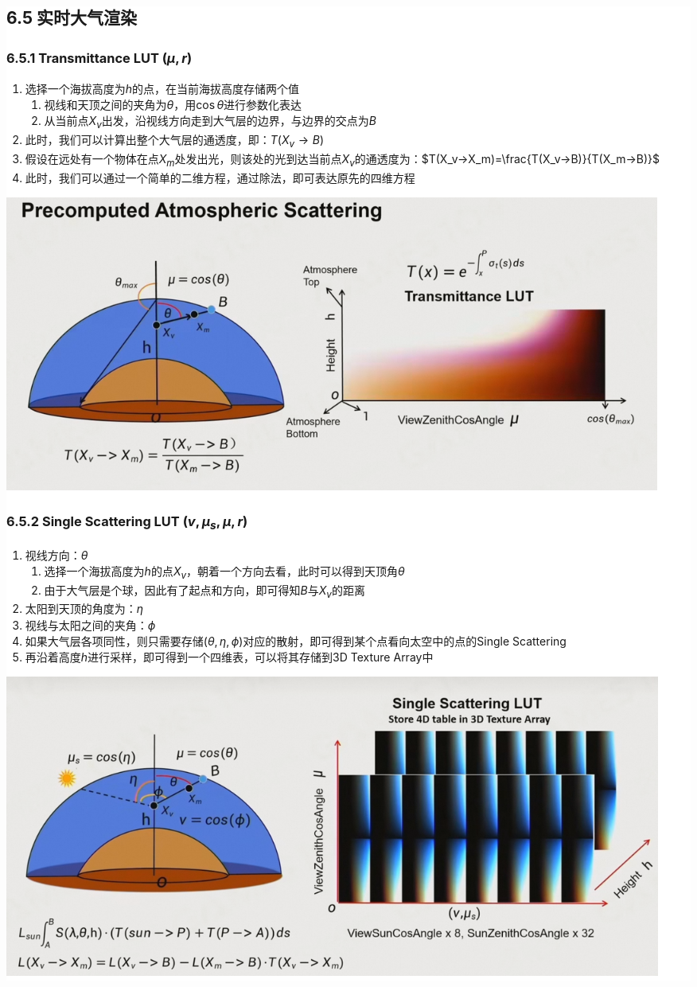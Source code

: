 ## 6.5	实时大气渲染

### 6.5.1	Transmittance LUT $(\mu,r)$

1. 选择一个海拔高度为$h$的点，在当前海拔高度存储两个值
   1. 视线和天顶之间的夹角为$\theta$，用$\cos\theta$进行参数化表达
   2. 从当前点$X_v$出发，沿视线方向走到大气层的边界，与边界的交点为$B$
2. 此时，我们可以计算出整个大气层的通透度，即：$T(X_v → B)$
3. 假设在远处有一个物体在点$X_m$处发出光，则该处的光到达当前点$X_v$的通透度为：$T(X_v→X_m)=\frac{T(X_v→B)}{T(X_m→B)}$
4. 此时，我们可以通过一个简单的二维方程，通过除法，即可表达原先的四维方程

<img src="AssetMarkdown/image-20230717174857029.png" alt="image-20230717174857029" style="zoom:80%;" />

### 6.5.2	Single Scattering LUT $(v,\mu_s,\mu,r)$

1. 视线方向：$\theta$
   1. 选择一个海拔高度为$h$的点$X_v$，朝着一个方向去看，此时可以得到天顶角$\theta$
   2. 由于大气层是个球，因此有了起点和方向，即可得知$B$与$X_v$的距离
2. 太阳到天顶的角度为：$\eta$
3. 视线与太阳之间的夹角：$\phi$
4. 如果大气层各项同性，则只需要存储$(\theta,\eta,\phi)$对应的散射，即可得到某个点看向太空中的点的Single Scattering
5. 再沿着高度$h$进行采样，即可得到一个四维表，可以将其存储到3D Texture Array中

<img src="AssetMarkdown/image-20230719151741381.png" alt="image-20230719151741381" style="zoom:80%;" />